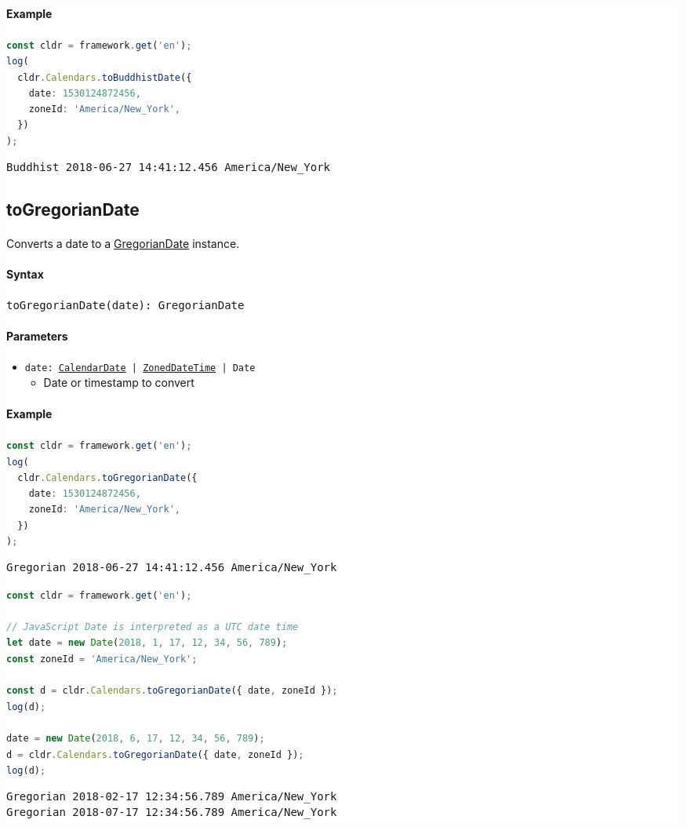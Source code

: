 #### Example

```typescript
const cldr = framework.get('en');
log(
  cldr.Calendars.toBuddhistDate({
    date: 1530124872456,
    zoneId: 'America/New_York',
  })
);
```
<pre class="output">
Buddhist 2018-06-27 14:41:12.456 America/New_York
</pre>


## toGregorianDate

Converts a date to a [GregorianDate](api-gregoriandate.html) instance.

#### Syntax

<pre class="syntax">
toGregorianDate(date): GregorianDate
</pre>

#### Parameters

- <code class="def">date: <span>[CalendarDate](api-calendardate.html) | [ZonedDateTime](api-zoneddatetime.html) | Date</span></code>
  - Date or timestamp to convert

#### Example

```typescript
const cldr = framework.get('en');
log(
  cldr.Calendars.toGregorianDate({
    date: 1530124872456,
    zoneId: 'America/New_York',
  })
);
```
<pre class="output">
Gregorian 2018-06-27 14:41:12.456 America/New_York
</pre>


```typescript
const cldr = framework.get('en');

// JavaScript Date is interpreted as a UTC date time
let date = new Date(2018, 1, 17, 12, 34, 56, 789);
const zoneId = 'America/New_York';

const d = cldr.Calendars.toGregorianDate({ date, zoneId });
log(d);

date = new Date(2018, 6, 17, 12, 34, 56, 789);
d = cldr.Calendars.toGregorianDate({ date, zoneId });
log(d);
```
<pre class="output">
Gregorian 2018-02-17 12:34:56.789 America/New_York
Gregorian 2018-07-17 12:34:56.789 America/New_York
</pre>
